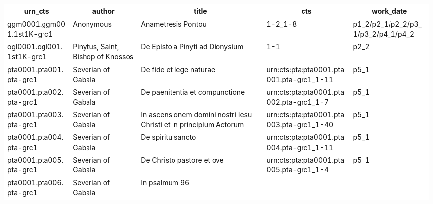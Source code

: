 <table>
  <thead>
    <tr>
      <th>urn_cts</th>
      <th>author</th>
      <th>title</th>
      <th>cts</th>
      <th>work_date</th>
    </tr>
  </thead>
  <tbody>
    <tr>
      <td>ggm0001.ggm001.1st1K-grc1</td>
      <td>Anonymous</td>
      <td>Anametresis Pontou</td>
      <td>1-2_1-8</td>
      <td>p1_2/p2_1/p2_2/p3_1/p3_2/p4_1/p4_2</td>
    </tr>
    <tr>
      <td>ogl0001.ogl001.1st1K-grc1</td>
      <td>Pinytus, Saint, Bishop of Knossos</td>
      <td>De Epistola Pinyti ad Dionysium</td>
      <td>1-1</td>
      <td>p2_2</td>
    </tr>
    <tr>
      <td>pta0001.pta001.pta-grc1</td>
      <td>Severian of Gabala</td>
      <td>De fide et lege naturae</td>
      <td>urn:cts:pta:pta0001.pta001.pta-grc1_1-11</td>
      <td>p5_1</td>
    </tr>
    <tr>
      <td>pta0001.pta002.pta-grc1</td>
      <td>Severian of Gabala</td>
      <td>De paenitentia et compunctione</td>
      <td>urn:cts:pta:pta0001.pta002.pta-grc1_1-7</td>
      <td>p5_1</td>
    </tr>
    <tr>
      <td>pta0001.pta003.pta-grc1</td>
      <td>Severian of Gabala</td>
      <td>In ascensionem domini nostri Iesu Christi et in principium Actorum</td>
      <td>urn:cts:pta:pta0001.pta003.pta-grc1_1-40</td>
      <td>p5_1</td>
    </tr>
    <tr>
      <td>pta0001.pta004.pta-grc1</td>
      <td>Severian of Gabala</td>
      <td>De spiritu sancto</td>
      <td>urn:cts:pta:pta0001.pta004.pta-grc1_1-11</td>
      <td>p5_1</td>
    </tr>
    <tr>
      <td>pta0001.pta005.pta-grc1</td>
      <td>Severian of Gabala</td>
      <td>De Christo pastore et ove</td>
      <td>urn:cts:pta:pta0001.pta005.pta-grc1_1-4</td>
      <td>p5_1</td>
    </tr>
    <tr>
      <td>pta0001.pta006.pta-grc1</td>
      <td>Severian of Gabala</td>
      <td>In psalmum 96</td>